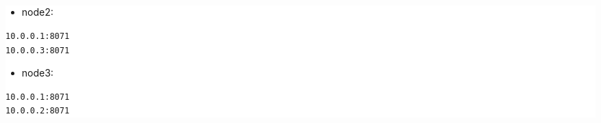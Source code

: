 - node2:

```
10.0.0.1:8071
10.0.0.3:8071
```

- node3:

```
10.0.0.1:8071
10.0.0.2:8071
```

</div>
</div>
